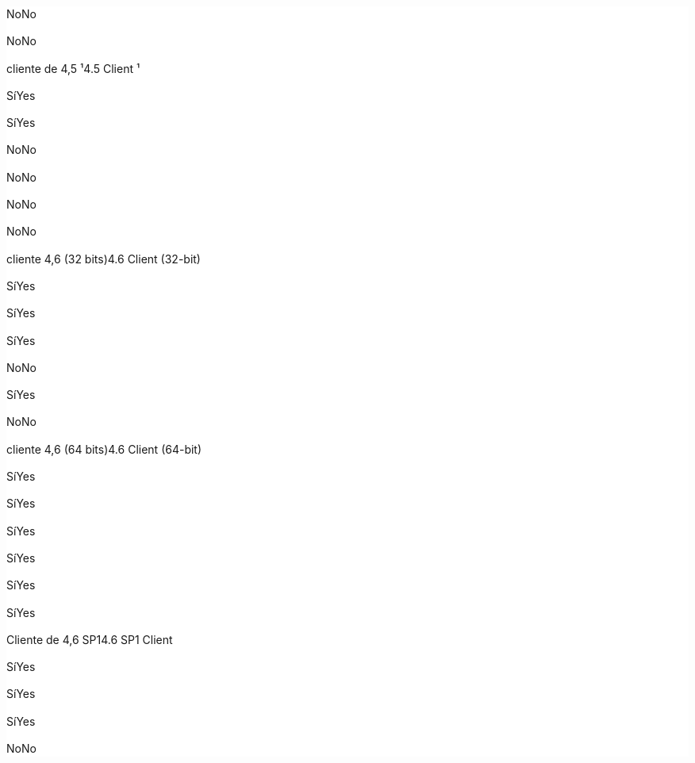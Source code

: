 <td align="left"><p><span data-ttu-id="422ac-164">No</span><span class="sxs-lookup"><span data-stu-id="422ac-164">No</span></span></p></td>
<td align="left"><p><span data-ttu-id="422ac-165">No</span><span class="sxs-lookup"><span data-stu-id="422ac-165">No</span></span></p></td>
</tr>
<tr class="even">
<td align="left"><p><span data-ttu-id="422ac-166">cliente de 4,5 ¹</span><span class="sxs-lookup"><span data-stu-id="422ac-166">4.5 Client ¹</span></span></p></td>
<td align="left"><p><span data-ttu-id="422ac-167">Sí</span><span class="sxs-lookup"><span data-stu-id="422ac-167">Yes</span></span></p></td>
<td align="left"><p><span data-ttu-id="422ac-168">Sí</span><span class="sxs-lookup"><span data-stu-id="422ac-168">Yes</span></span></p></td>
<td align="left"><p><span data-ttu-id="422ac-169">No</span><span class="sxs-lookup"><span data-stu-id="422ac-169">No</span></span></p></td>
<td align="left"><p><span data-ttu-id="422ac-170">No</span><span class="sxs-lookup"><span data-stu-id="422ac-170">No</span></span></p></td>
<td align="left"><p><span data-ttu-id="422ac-171">No</span><span class="sxs-lookup"><span data-stu-id="422ac-171">No</span></span></p></td>
<td align="left"><p><span data-ttu-id="422ac-172">No</span><span class="sxs-lookup"><span data-stu-id="422ac-172">No</span></span></p></td>
</tr>
<tr class="odd">
<td align="left"><p><span data-ttu-id="422ac-173">cliente 4,6 (32 bits)</span><span class="sxs-lookup"><span data-stu-id="422ac-173">4.6 Client (32-bit)</span></span></p></td>
<td align="left"><p><span data-ttu-id="422ac-174">Sí</span><span class="sxs-lookup"><span data-stu-id="422ac-174">Yes</span></span></p></td>
<td align="left"><p><span data-ttu-id="422ac-175">Sí</span><span class="sxs-lookup"><span data-stu-id="422ac-175">Yes</span></span></p></td>
<td align="left"><p><span data-ttu-id="422ac-176">Sí</span><span class="sxs-lookup"><span data-stu-id="422ac-176">Yes</span></span></p></td>
<td align="left"><p><span data-ttu-id="422ac-177">No</span><span class="sxs-lookup"><span data-stu-id="422ac-177">No</span></span></p></td>
<td align="left"><p><span data-ttu-id="422ac-178">Sí</span><span class="sxs-lookup"><span data-stu-id="422ac-178">Yes</span></span></p></td>
<td align="left"><p><span data-ttu-id="422ac-179">No</span><span class="sxs-lookup"><span data-stu-id="422ac-179">No</span></span></p></td>
</tr>
<tr class="even">
<td align="left"><p><span data-ttu-id="422ac-180">cliente 4,6 (64 bits)</span><span class="sxs-lookup"><span data-stu-id="422ac-180">4.6 Client (64-bit)</span></span></p></td>
<td align="left"><p><span data-ttu-id="422ac-181">Sí</span><span class="sxs-lookup"><span data-stu-id="422ac-181">Yes</span></span></p></td>
<td align="left"><p><span data-ttu-id="422ac-182">Sí</span><span class="sxs-lookup"><span data-stu-id="422ac-182">Yes</span></span></p></td>
<td align="left"><p><span data-ttu-id="422ac-183">Sí</span><span class="sxs-lookup"><span data-stu-id="422ac-183">Yes</span></span></p></td>
<td align="left"><p><span data-ttu-id="422ac-184">Sí</span><span class="sxs-lookup"><span data-stu-id="422ac-184">Yes</span></span></p></td>
<td align="left"><p><span data-ttu-id="422ac-185">Sí</span><span class="sxs-lookup"><span data-stu-id="422ac-185">Yes</span></span></p></td>
<td align="left"><p><span data-ttu-id="422ac-186">Sí</span><span class="sxs-lookup"><span data-stu-id="422ac-186">Yes</span></span></p></td>
</tr>
<tr class="odd">
<td align="left"><p><span data-ttu-id="422ac-187">Cliente de 4,6 SP1</span><span class="sxs-lookup"><span data-stu-id="422ac-187">4.6 SP1 Client</span></span></p></td>
<td align="left"><p><span data-ttu-id="422ac-188">Sí</span><span class="sxs-lookup"><span data-stu-id="422ac-188">Yes</span></span></p></td>
<td align="left"><p><span data-ttu-id="422ac-189">Sí</span><span class="sxs-lookup"><span data-stu-id="422ac-189">Yes</span></span></p></td>
<td align="left"><p><span data-ttu-id="422ac-190">Sí</span><span class="sxs-lookup"><span data-stu-id="422ac-190">Yes</span></span></p></td>
<td align="left"><p><span data-ttu-id="422ac-191">No</span><span class="sxs-lookup"><span data-stu-id="422ac-191">No</span></span></p></td>